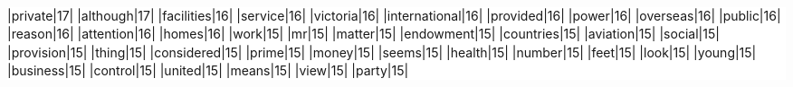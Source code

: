 |private|17|
|although|17|
|facilities|16|
|service|16|
|victoria|16|
|international|16|
|provided|16|
|power|16|
|overseas|16|
|public|16|
|reason|16|
|attention|16|
|homes|16|
|work|15|
|mr|15|
|matter|15|
|endowment|15|
|countries|15|
|aviation|15|
|social|15|
|provision|15|
|thing|15|
|considered|15|
|prime|15|
|money|15|
|seems|15|
|health|15|
|number|15|
|feet|15|
|look|15|
|young|15|
|business|15|
|control|15|
|united|15|
|means|15|
|view|15|
|party|15|